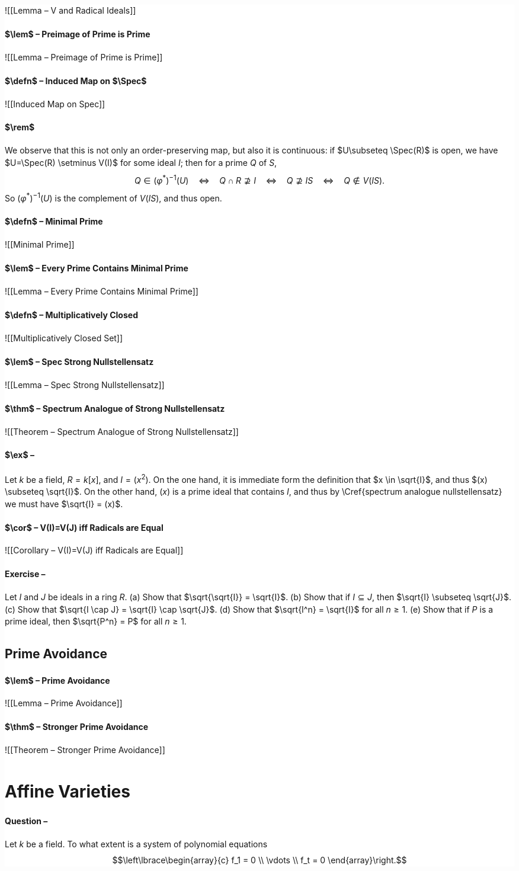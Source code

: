 ![[Lemma – V and Radical Ideals]]
#### $\lem$ – Preimage of Prime is Prime
![[Lemma – Preimage of Prime is Prime]]
#### $\defn$ – Induced Map on $\Spec$
![[Induced Map on Spec]]
#### $\rem$
We observe that this is not only an order-preserving map, but also it is continuous: if $U\subseteq \Spec(R)$ is open, we have $U=\Spec(R) \setminus V(I)$ for some ideal $I$; then for a prime $Q$ of $S$,
$$Q \in (\varphi^*)^{-1}(U) \quad \Longleftrightarrow \quad Q \cap R \not\supseteq I  \quad \Longleftrightarrow  \quad Q \not\supseteq IS  \quad \Longleftrightarrow  \quad Q \notin V(IS).$$
So $(\varphi^*)^{-1}(U)$ is the complement of $V(IS)$, and thus open.
#### $\defn$ – Minimal Prime
![[Minimal Prime]]
#### $\lem$ – Every Prime Contains Minimal Prime
![[Lemma – Every Prime Contains Minimal Prime]]
#### $\defn$ – Multiplicatively Closed
![[Multiplicatively Closed Set]]
#### $\lem$ – Spec Strong Nullstellensatz
![[Lemma – Spec Strong Nullstellensatz]]
#### $\thm$ – Spectrum Analogue of Strong Nullstellensatz
![[Theorem – Spectrum Analogue of Strong Nullstellensatz]]
#### $\ex$ – 
Let $k$ be a field, $R = k[x]$, and $I = (x^2)$. On the one hand, it is immediate form the definition that $x \in \sqrt{I}$, and thus $(x) \subseteq \sqrt{I}$. On the other hand, $(x)$ is a prime ideal that contains $I$, and thus by \Cref{spectrum analogue nullstellensatz} we must have $\sqrt{I} = (x)$.
#### $\cor$ – V(I)=V(J) iff Radicals are Equal
![[Corollary – V(I)=V(J) iff Radicals are Equal]]
#### Exercise – 
Let $I$ and $J$ be ideals in a ring $R$.
(a) Show that $\sqrt{\sqrt{I}} = \sqrt{I}$.
(b) Show that if $I \subseteq J$, then $\sqrt{I} \subseteq \sqrt{J}$.
(c) Show that $\sqrt{I \cap J} = \sqrt{I} \cap \sqrt{J}$.
(d) Show that $\sqrt{I^n} = \sqrt{I}$ for all $n \geqslant 1$.
(e) Show that if $P$ is a prime ideal, then $\sqrt{P^n} = P$ for all $n \geqslant 1$.
## Prime Avoidance
#### $\lem$ – Prime Avoidance
![[Lemma – Prime Avoidance]]
#### $\thm$ – Stronger Prime Avoidance
![[Theorem – Stronger Prime Avoidance]]
# Affine Varieties
#### Question – 
Let $k$ be a field. To what extent is a system of polynomial equations
$$\left\lbrace\begin{array}{c}
		f_1 = 0 \\
		\vdots \\
		f_t = 0
	\end{array}\right.$$